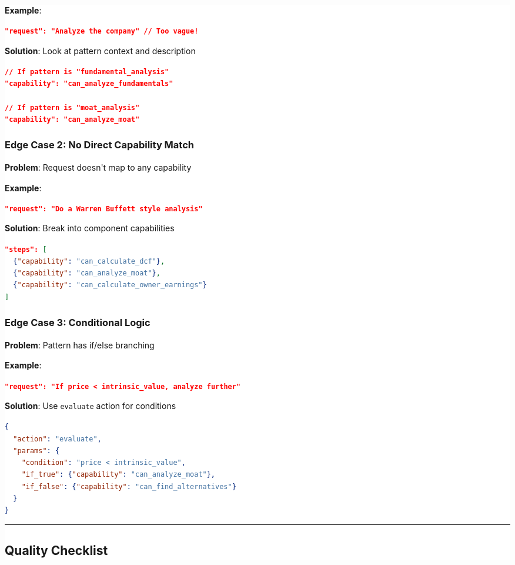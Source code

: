 **Example**:
```json
"request": "Analyze the company" // Too vague!
```

**Solution**: Look at pattern context and description
```json
// If pattern is "fundamental_analysis"
"capability": "can_analyze_fundamentals"

// If pattern is "moat_analysis"
"capability": "can_analyze_moat"
```

### Edge Case 2: No Direct Capability Match

**Problem**: Request doesn't map to any capability

**Example**:
```json
"request": "Do a Warren Buffett style analysis"
```

**Solution**: Break into component capabilities
```json
"steps": [
  {"capability": "can_calculate_dcf"},
  {"capability": "can_analyze_moat"},
  {"capability": "can_calculate_owner_earnings"}
]
```

### Edge Case 3: Conditional Logic

**Problem**: Pattern has if/else branching

**Example**:
```json
"request": "If price < intrinsic_value, analyze further"
```

**Solution**: Use `evaluate` action for conditions
```json
{
  "action": "evaluate",
  "params": {
    "condition": "price < intrinsic_value",
    "if_true": {"capability": "can_analyze_moat"},
    "if_false": {"capability": "can_find_alternatives"}
  }
}
```

---

## Quality Checklist

